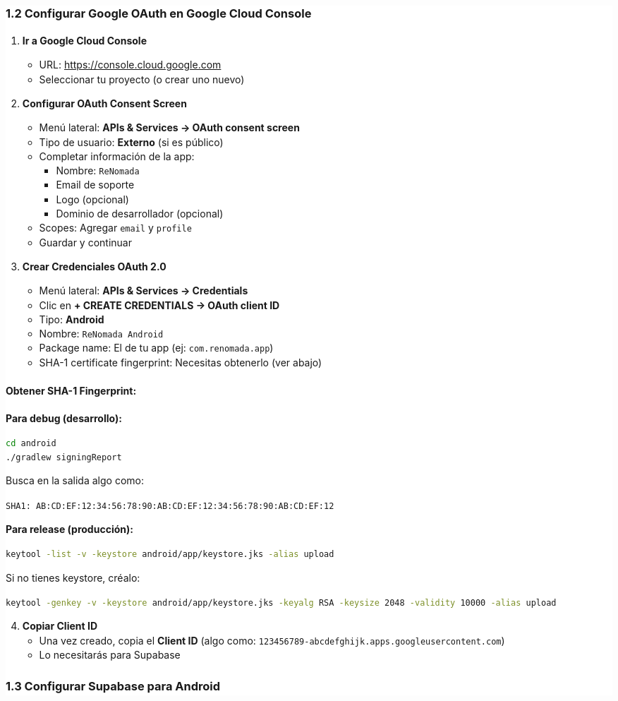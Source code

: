 ### 1.2 Configurar Google OAuth en Google Cloud Console

1. **Ir a Google Cloud Console**
   - URL: https://console.cloud.google.com
   - Seleccionar tu proyecto (o crear uno nuevo)

2. **Configurar OAuth Consent Screen**
   - Menú lateral: **APIs & Services → OAuth consent screen**
   - Tipo de usuario: **Externo** (si es público)
   - Completar información de la app:
     - Nombre: `ReNomada`
     - Email de soporte
     - Logo (opcional)
     - Dominio de desarrollador (opcional)
   - Scopes: Agregar `email` y `profile`
   - Guardar y continuar

3. **Crear Credenciales OAuth 2.0**
   - Menú lateral: **APIs & Services → Credentials**
   - Clic en **+ CREATE CREDENTIALS → OAuth client ID**
   - Tipo: **Android**
   - Nombre: `ReNomada Android`
   - Package name: El de tu app (ej: `com.renomada.app`)
   - SHA-1 certificate fingerprint: Necesitas obtenerlo (ver abajo)

#### Obtener SHA-1 Fingerprint:

**Para debug (desarrollo):**
```bash
cd android
./gradlew signingReport
```

Busca en la salida algo como:
```
SHA1: AB:CD:EF:12:34:56:78:90:AB:CD:EF:12:34:56:78:90:AB:CD:EF:12
```

**Para release (producción):**
```bash
keytool -list -v -keystore android/app/keystore.jks -alias upload
```

Si no tienes keystore, créalo:
```bash
keytool -genkey -v -keystore android/app/keystore.jks -keyalg RSA -keysize 2048 -validity 10000 -alias upload
```

4. **Copiar Client ID**
   - Una vez creado, copia el **Client ID** (algo como: `123456789-abcdefghijk.apps.googleusercontent.com`)
   - Lo necesitarás para Supabase

### 1.3 Configurar Supabase para Android
